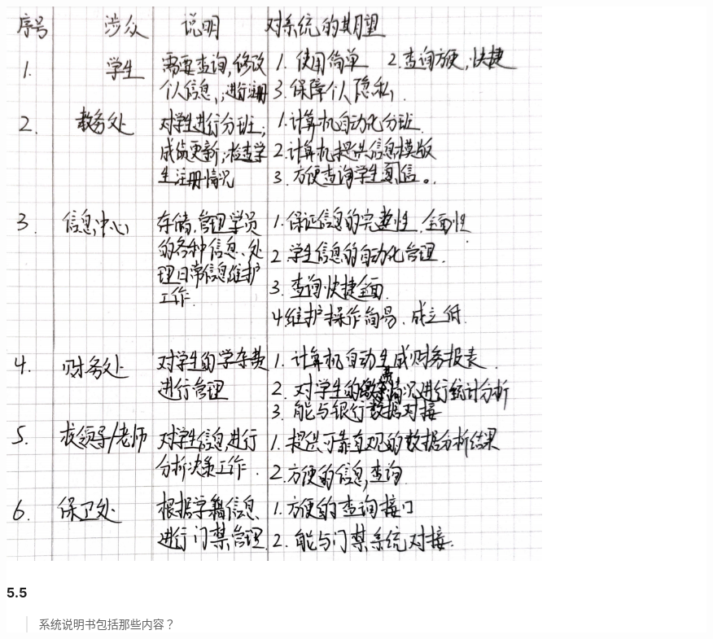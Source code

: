 <img src="期末汇总_image/image-20220604145424370.png" alt="image-20220604145424370" style="zoom:67%;" />



### 5.5

> 系统说明书包括那些内容？
